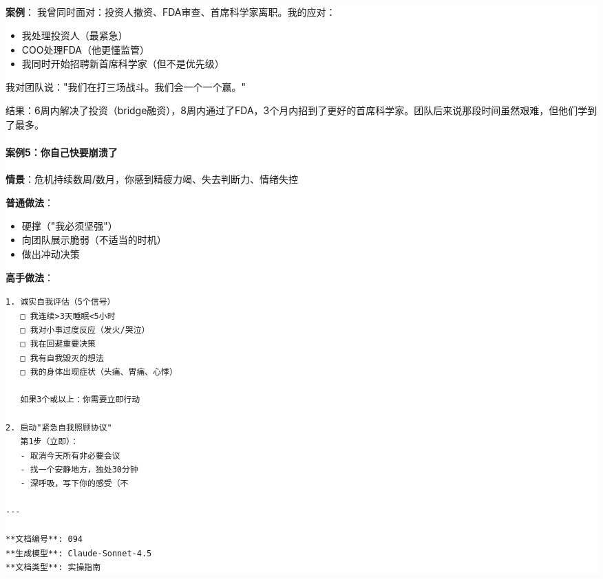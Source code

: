 **案例**：
我曾同时面对：投资人撤资、FDA审查、首席科学家离职。我的应对：
- 我处理投资人（最紧急）
- COO处理FDA（他更懂监管）
- 我同时开始招聘新首席科学家（但不是优先级）

我对团队说："我们在打三场战斗。我们会一个一个赢。"

结果：6周内解决了投资（bridge融资），8周内通过了FDA，3个月内招到了更好的首席科学家。团队后来说那段时间虽然艰难，但他们学到了最多。

#### 案例5：你自己快要崩溃了

**情景**：危机持续数周/数月，你感到精疲力竭、失去判断力、情绪失控

**普通做法**：
- 硬撑（"我必须坚强"）
- 向团队展示脆弱（不适当的时机）
- 做出冲动决策

**高手做法**：
```
1. 诚实自我评估（5个信号）
   □ 我连续>3天睡眠<5小时
   □ 我对小事过度反应（发火/哭泣）
   □ 我在回避重要决策
   □ 我有自我毁灭的想法
   □ 我的身体出现症状（头痛、胃痛、心悸）
   
   如果3个或以上：你需要立即行动

2. 启动"紧急自我照顾协议"
   第1步（立即）：
   - 取消今天所有非必要会议
   - 找一个安静地方，独处30分钟
   - 深呼吸，写下你的感受（不

---

**文档编号**: 094  
**生成模型**: Claude-Sonnet-4.5  
**文档类型**: 实操指南
